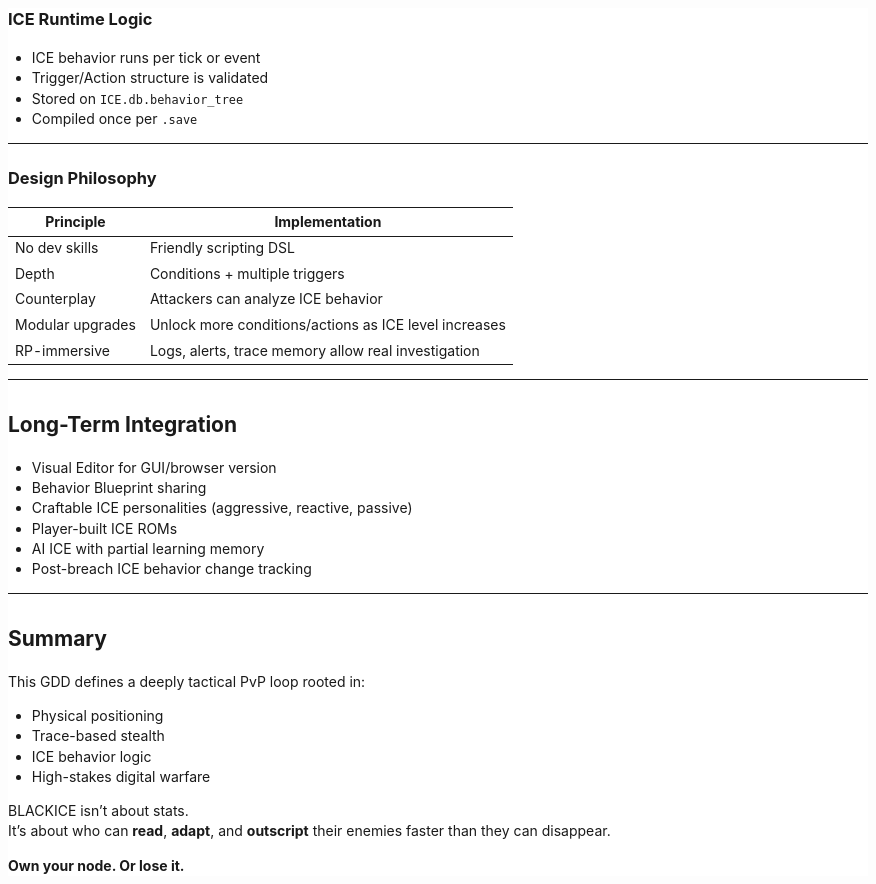 
### ICE Runtime Logic

- ICE behavior runs per tick or event
- Trigger/Action structure is validated
- Stored on `ICE.db.behavior_tree`
- Compiled once per `.save`

---

### Design Philosophy

| Principle        | Implementation |
|------------------|----------------|
| No dev skills    | Friendly scripting DSL |
| Depth            | Conditions + multiple triggers |
| Counterplay      | Attackers can analyze ICE behavior |
| Modular upgrades | Unlock more conditions/actions as ICE level increases |
| RP-immersive     | Logs, alerts, trace memory allow real investigation |

---

## Long-Term Integration

- Visual Editor for GUI/browser version
- Behavior Blueprint sharing
- Craftable ICE personalities (aggressive, reactive, passive)
- Player-built ICE ROMs
- AI ICE with partial learning memory
- Post-breach ICE behavior change tracking

---

## Summary

This GDD defines a deeply tactical PvP loop rooted in:
- Physical positioning
- Trace-based stealth
- ICE behavior logic
- High-stakes digital warfare

BLACKICE isn’t about stats.  
It’s about who can **read**, **adapt**, and **outscript** their enemies faster than they can disappear.

**Own your node. Or lose it.**

